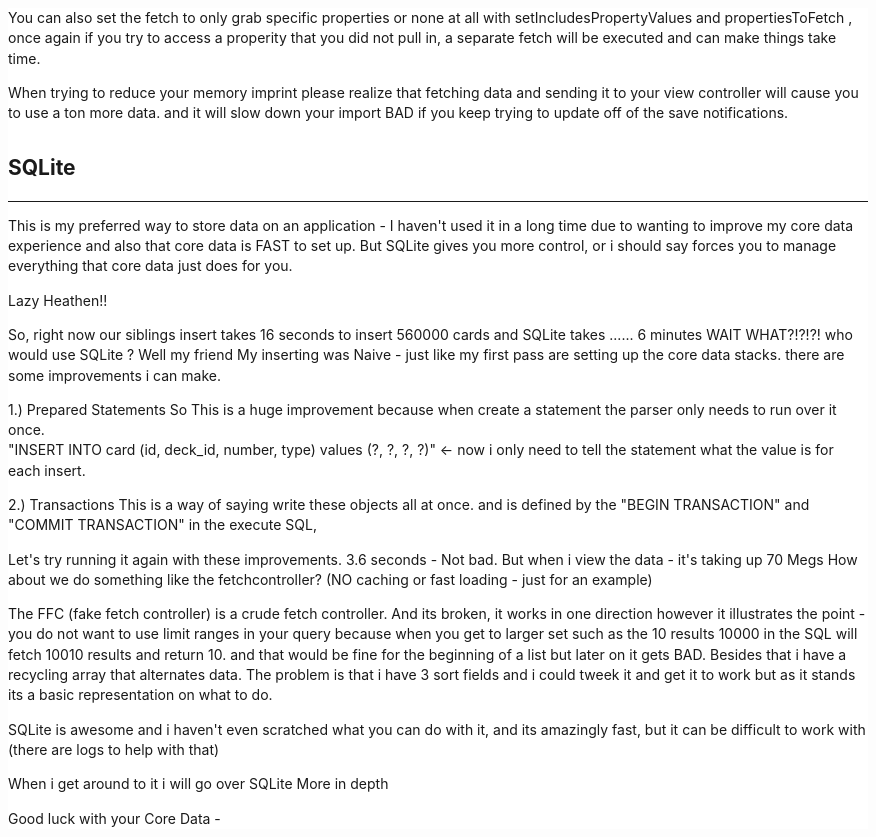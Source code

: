 You can also set the fetch to only grab specific properties or none at all with setIncludesPropertyValues and propertiesToFetch ,   once again if you try to access a properity that you did not pull in, a separate fetch will be executed and can make things take time.

When trying to reduce your memory imprint please realize that fetching data and sending it to your view controller will cause you to use a ton more data. and it will slow down your import BAD if you keep trying to update off of the save notifications. 



SQLite
---------------------------------------
---------------------------------------

This is my preferred way to store data on an application -  I haven't used it in a long time due to  wanting to improve my core data experience and also that core data is FAST to set up. But SQLite gives you more control, or i should say forces you to manage everything that core data just does for you. 

Lazy Heathen!!

So,  right now our siblings insert takes 16 seconds to insert 560000 cards and SQLite takes ...... 6 minutes WAIT WHAT?!?!?!  who would use SQLite ?  Well my friend My inserting was Naive -  just like my first pass are setting up the core data stacks. there are some improvements i can make.

1.) Prepared Statements 
So This is a huge improvement because when create a statement the parser only needs to run over it once.  
"INSERT INTO card (id, deck_id, number, type) values (?, ?, ?, ?)" <- now i only need to tell the statement what the value is for each insert.

2.) Transactions
This is a way of saying  write these objects all at once.  and is defined by the "BEGIN TRANSACTION" and "COMMIT TRANSACTION" in the execute SQL,

Let's try running it again with these improvements.
3.6 seconds  -  Not bad.   But when i view the data - it's taking up 70 Megs   How about we do something like the fetchcontroller?  (NO caching or fast loading -  just for an example)

The FFC (fake fetch controller) is a crude fetch controller.  And its broken,  it works in one direction however it illustrates the point -  you do not want to use limit ranges in your query because when you get to larger set such as the 10  results 10000 in the SQL will fetch 10010 results and return 10. and that would be fine for the beginning of a list but later on it gets BAD.
Besides that i have a recycling array that alternates data.  The problem is that i have 3 sort fields and i could tweek it and get it to work but as it stands its a basic representation on what to do. 

SQLite is awesome and i haven't even scratched what you can do with it,  and its amazingly fast, but it can be difficult to work with (there are logs to help with that)

When i get around to it i will go over SQLite More in depth


Good luck with your Core Data - 
